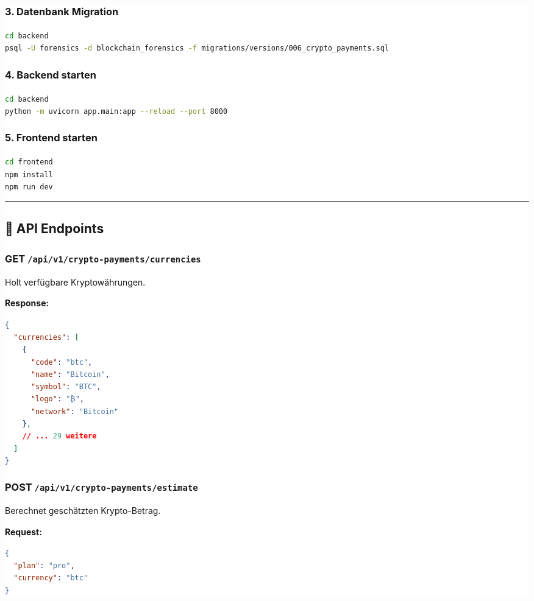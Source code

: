 ### 3. Datenbank Migration

```bash
cd backend
psql -U forensics -d blockchain_forensics -f migrations/versions/006_crypto_payments.sql
```

### 4. Backend starten

```bash
cd backend
python -m uvicorn app.main:app --reload --port 8000
```

### 5. Frontend starten

```bash
cd frontend
npm install
npm run dev
```

---

## 📡 API Endpoints

### GET `/api/v1/crypto-payments/currencies`

Holt verfügbare Kryptowährungen.

**Response:**
```json
{
  "currencies": [
    {
      "code": "btc",
      "name": "Bitcoin",
      "symbol": "BTC",
      "logo": "₿",
      "network": "Bitcoin"
    },
    // ... 29 weitere
  ]
}
```

### POST `/api/v1/crypto-payments/estimate`

Berechnet geschätzten Krypto-Betrag.

**Request:**
```json
{
  "plan": "pro",
  "currency": "btc"
}
```
